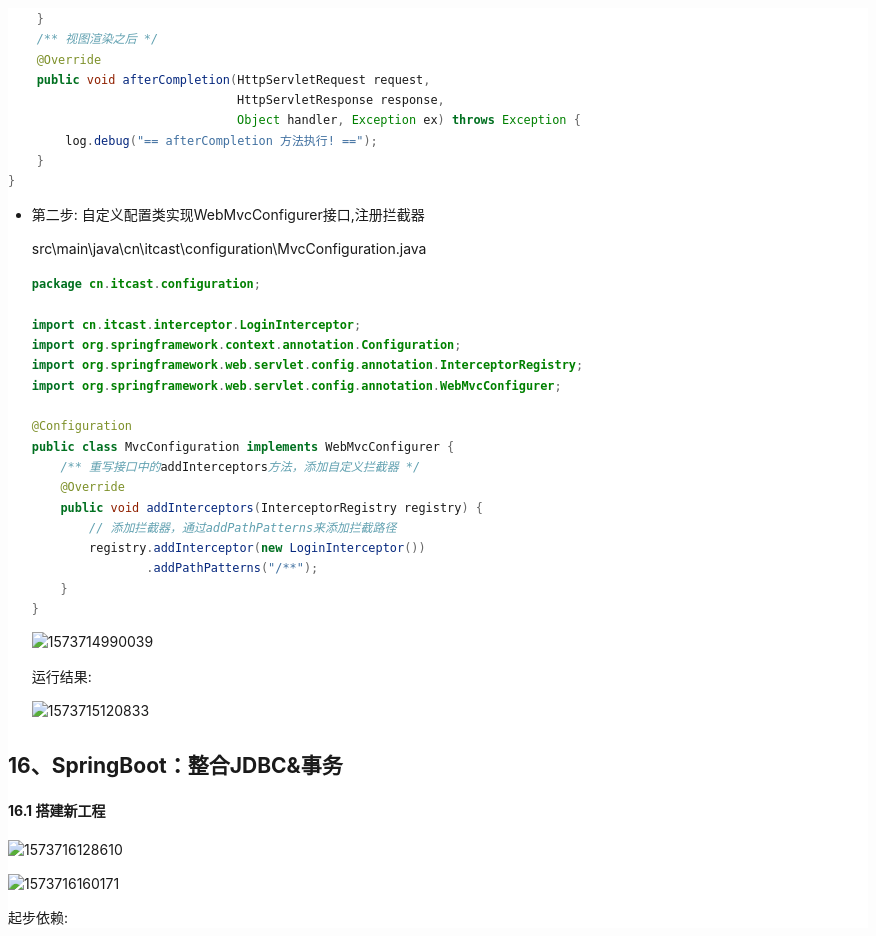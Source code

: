   ```java
      }
      /** 视图渲染之后 */
      @Override
      public void afterCompletion(HttpServletRequest request,
                                  HttpServletResponse response,
                                  Object handler, Exception ex) throws Exception {
          log.debug("== afterCompletion 方法执行! ==");
      }
  }
  ```

+ 第二步: 自定义配置类实现WebMvcConfigurer接口,注册拦截器

  src\main\java\cn\itcast\configuration\MvcConfiguration.java

  ```java
  package cn.itcast.configuration;
  
  import cn.itcast.interceptor.LoginInterceptor;
  import org.springframework.context.annotation.Configuration;
  import org.springframework.web.servlet.config.annotation.InterceptorRegistry;
  import org.springframework.web.servlet.config.annotation.WebMvcConfigurer;
  
  @Configuration
  public class MvcConfiguration implements WebMvcConfigurer {
      /** 重写接口中的addInterceptors方法，添加自定义拦截器 */
      @Override
      public void addInterceptors(InterceptorRegistry registry) {
          // 添加拦截器，通过addPathPatterns来添加拦截路径
          registry.addInterceptor(new LoginInterceptor())
                  .addPathPatterns("/**");
      }
  }
  ```

  ![1573714990039](SpringBoot.assets/1573714990039.png) 

  运行结果:

  ![1573715120833](SpringBoot.assets/1573715120833.png)   



## 16、SpringBoot：整合JDBC&事务

#### 16.1 搭建新工程

![1573716128610](SpringBoot.assets/1573716128610.png) 

![1573716160171](SpringBoot.assets/1573716160171.png)

起步依赖:
